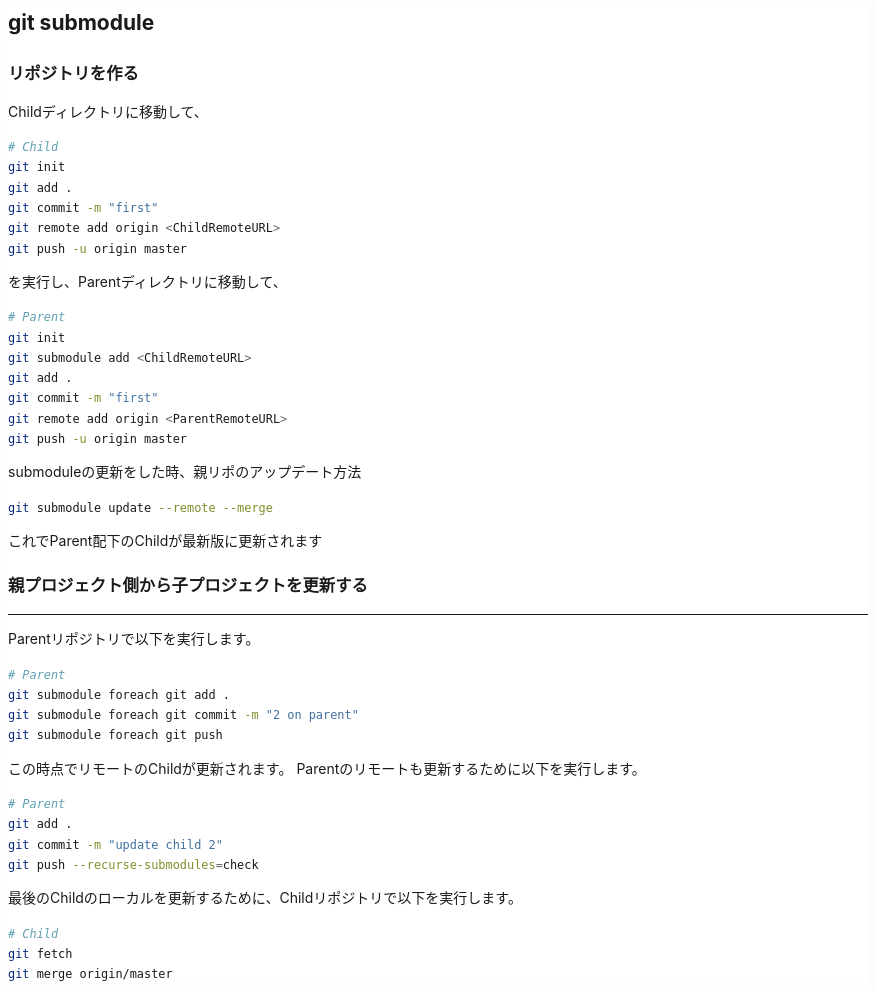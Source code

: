 

## git submodule

### リポジトリを作る

Childディレクトリに移動して、

```sh
# Child
git init
git add .
git commit -m "first"
git remote add origin <ChildRemoteURL>
git push -u origin master
```

を実行し、Parentディレクトリに移動して、

```sh
# Parent
git init
git submodule add <ChildRemoteURL>
git add .
git commit -m "first"
git remote add origin <ParentRemoteURL>
git push -u origin master
```

submoduleの更新をした時、親リポのアップデート方法

```sh
git submodule update --remote --merge

```
これでParent配下のChildが最新版に更新されます


### 親プロジェクト側から子プロジェクトを更新する
---

Parentリポジトリで以下を実行します。

```sh
# Parent
git submodule foreach git add .
git submodule foreach git commit -m "2 on parent"
git submodule foreach git push
```

この時点でリモートのChildが更新されます。
Parentのリモートも更新するために以下を実行します。

```sh
# Parent
git add .
git commit -m "update child 2"
git push --recurse-submodules=check
```

最後のChildのローカルを更新するために、Childリポジトリで以下を実行します。

```sh
# Child
git fetch
git merge origin/master
```